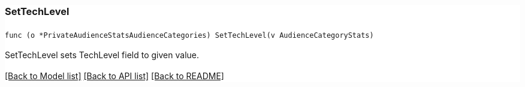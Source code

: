 ### SetTechLevel

`func (o *PrivateAudienceStatsAudienceCategories) SetTechLevel(v AudienceCategoryStats)`

SetTechLevel sets TechLevel field to given value.



[[Back to Model list]](../README.md#documentation-for-models) [[Back to API list]](../README.md#documentation-for-api-endpoints) [[Back to README]](../README.md)


